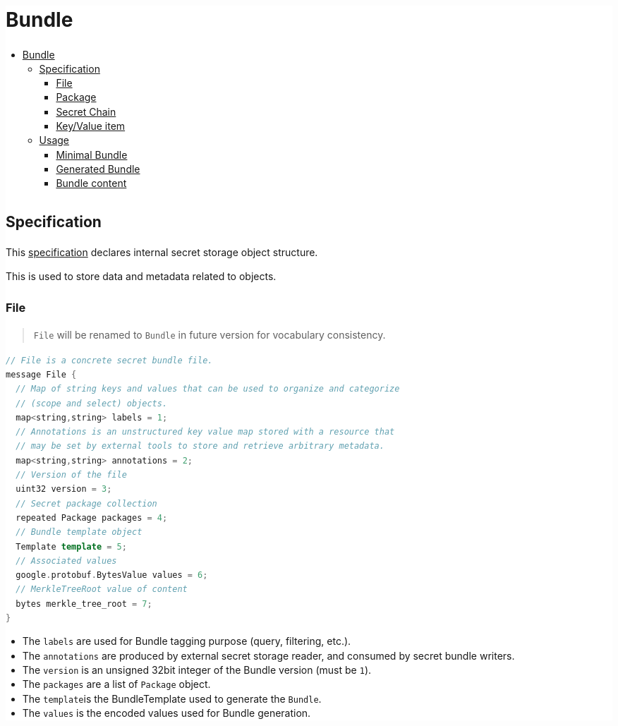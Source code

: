 # Bundle

- [Bundle](#bundle)
  - [Specification](#specification)
    - [File](#file)
    - [Package](#package)
    - [Secret Chain](#secret-chain)
    - [Key/Value item](#keyvalue-item)
  - [Usage](#usage)
    - [Minimal Bundle](#minimal-bundle)
    - [Generated Bundle](#generated-bundle)
    - [Bundle content](#bundle-content)

## Specification

This [specification](https://github.com/zntrio/harp/blob/main/api/proto/harp/bundle/v1/bundle.proto) declares internal secret storage object structure.

This is used to store data and metadata related to objects.

### File

> `File` will be renamed to `Bundle` in future version for vocabulary consistency.

```cpp
// File is a concrete secret bundle file.
message File {
  // Map of string keys and values that can be used to organize and categorize
  // (scope and select) objects.
  map<string,string> labels = 1;
  // Annotations is an unstructured key value map stored with a resource that
  // may be set by external tools to store and retrieve arbitrary metadata.
  map<string,string> annotations = 2;
  // Version of the file
  uint32 version = 3;
  // Secret package collection
  repeated Package packages = 4;
  // Bundle template object
  Template template = 5;
  // Associated values
  google.protobuf.BytesValue values = 6;
  // MerkleTreeRoot value of content
  bytes merkle_tree_root = 7;
}
```

* The `labels` are used for Bundle tagging purpose (query, filtering, etc.).
* The `annotations` are produced by external secret storage reader, and consumed
  by secret bundle writers.
* The `version` is an unsigned 32bit integer of the Bundle version (must be `1`).
* The `packages` are a list of `Package` object.
* The `template`is the BundleTemplate used to generate the `Bundle`.
* The `values` is the encoded values used for Bundle generation.
